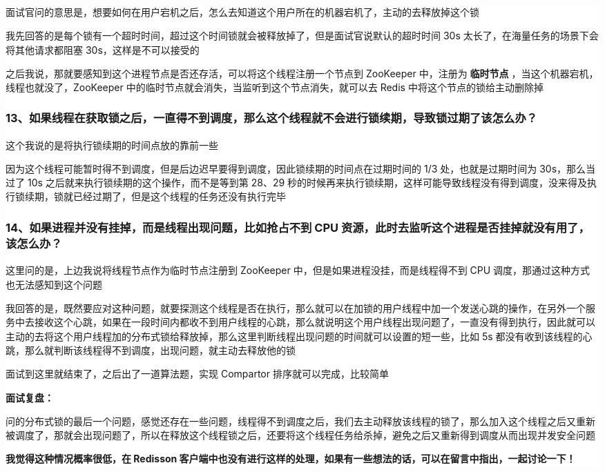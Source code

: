 面试官问的意思是，想要如何在用户宕机之后，怎么去知道这个用户所在的机器宕机了，主动的去释放掉这个锁

我先回答的是每个锁有一个超时时间，超过这个时间锁就会被释放掉了，但是面试官说默认的超时时间 30s 太长了，在海量任务的场景下会将其他请求都阻塞 30s，这样是不可以接受的

之后我说，那就要感知到这个进程节点是否还存活，可以将这个线程注册一个节点到 ZooKeeper 中，注册为 **临时节点** ，当这个机器宕机，线程也就没了，ZooKeeper 中的临时节点就会消失，当监听到这个节点消失，就可以去 Redis 中将这个节点的锁给主动删除掉



### 13、如果线程在获取锁之后，一直得不到调度，那么这个线程就不会进行锁续期，导致锁过期了该怎么办？

这个我说的是将执行锁续期的时间点放的靠前一些

因为这个线程可能暂时得不到调度，但是后边迟早要得到调度，因此锁续期的时间点在过期时间的 1/3 处，也就是过期时间为 30s，那么当过了 10s 之后就来执行锁续期的这个操作，而不是等到第 28、29 秒的时候再来执行锁续期，这样可能导致线程没有得到调度，没来得及执行锁续期，锁就已经过期了，但是这个线程的任务还没有执行完毕



### 14、如果进程并没有挂掉，而是线程出现问题，比如抢占不到 CPU 资源，此时去监听这个进程是否挂掉就没有用了，该怎么办？

这里问的是，上边我说将线程节点作为临时节点注册到 ZooKeeper 中，但是如果进程没挂，而是线程得不到 CPU 调度，那通过这种方式也无法感知到这个问题

我回答的是，既然要应对这种问题，就要探测这个线程是否在执行，那么就可以在加锁的用户线程中加一个发送心跳的操作，在另外一个服务中去接收这个心跳，如果在一段时间内都收不到用户线程的心跳，那么就说明这个用户线程出现问题了，一直没有得到执行，因此就可以主动的去将这个用户线程加的分布式锁给释放掉，那么这里判断线程出现问题的时间就可以设置的短一些，比如 5s 都没有收到该线程的心跳，那么就判断该线程得不到调度，出现问题，就主动去释放他的锁



面试到这里就结束了，之后出了一道算法题，实现 Compartor 排序就可以完成，比较简单



**面试复盘：**

问的分布式锁的最后一个问题，感觉还存在一些问题，线程得不到调度之后，我们去主动释放该线程的锁了，那么加入这个线程之后又重新被调度了，那就会出现问题了，所以在释放这个线程锁之后，还要将这个线程任务给杀掉，避免之后又重新得到调度从而出现并发安全问题

**我觉得这种情况概率很低，在 Redisson 客户端中也没有进行这样的处理，如果有一些想法的话，可以在留言中指出，一起讨论一下！**





